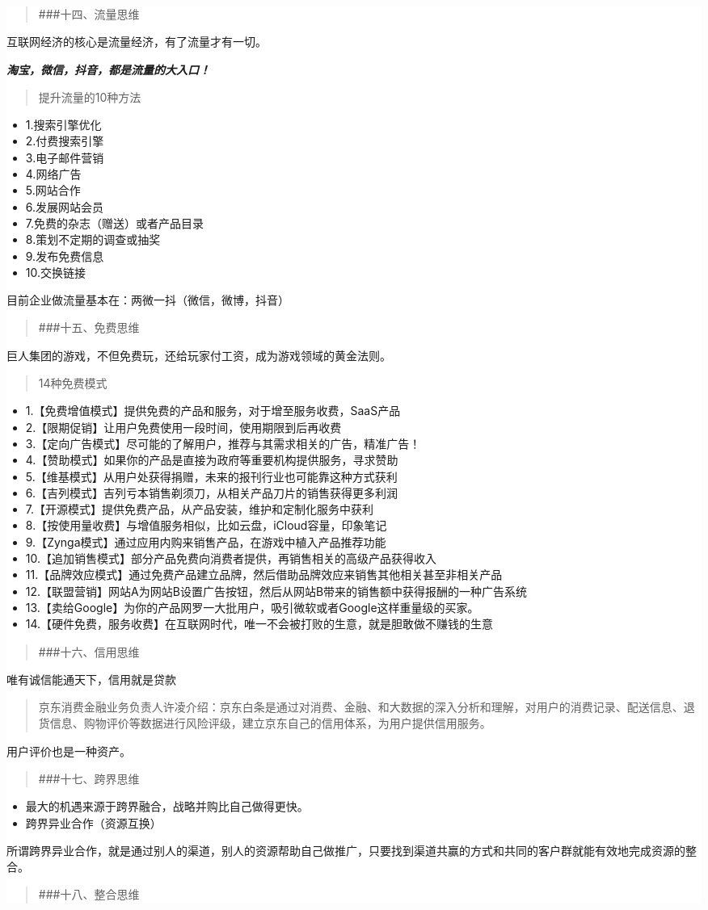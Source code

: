 >###十四、流量思维

互联网经济的核心是流量经济，有了流量才有一切。

***淘宝，微信，抖音，都是流量的大入口！***

>提升流量的10种方法

- 1.搜索引擎优化
- 2.付费搜索引擎
- 3.电子邮件营销
- 4.网络广告
- 5.网站合作
- 6.发展网站会员
- 7.免费的杂志（赠送）或者产品目录
- 8.策划不定期的调查或抽奖
- 9.发布免费信息
- 10.交换链接

目前企业做流量基本在：两微一抖（微信，微博，抖音）

>###十五、免费思维

巨人集团的游戏，不但免费玩，还给玩家付工资，成为游戏领域的黄金法则。

>14种免费模式

- 1.【免费增值模式】提供免费的产品和服务，对于增至服务收费，SaaS产品
- 2.【限期促销】让用户免费使用一段时间，使用期限到后再收费
- 3.【定向广告模式】尽可能的了解用户，推荐与其需求相关的广告，精准广告！
- 4.【赞助模式】如果你的产品是直接为政府等重要机构提供服务，寻求赞助
- 5.【维基模式】从用户处获得捐赠，未来的报刊行业也可能靠这种方式获利
- 6.【吉列模式】吉列亏本销售剃须刀，从相关产品刀片的销售获得更多利润
- 7.【开源模式】提供免费产品，从产品安装，维护和定制化服务中获利
- 8.【按使用量收费】与增值服务相似，比如云盘，iCloud容量，印象笔记
- 9.【Zynga模式】通过应用内购来销售产品，在游戏中植入产品推荐功能
- 10.【追加销售模式】部分产品免费向消费者提供，再销售相关的高级产品获得收入
- 11.【品牌效应模式】通过免费产品建立品牌，然后借助品牌效应来销售其他相关甚至非相关产品
- 12.【联盟营销】网站A为网站B设置广告按钮，然后从网站B带来的销售额中获得报酬的一种广告系统
- 13.【卖给Google】为你的产品网罗一大批用户，吸引微软或者Google这样重量级的买家。
- 14.【硬件免费，服务收费】在互联网时代，唯一不会被打败的生意，就是胆敢做不赚钱的生意


>###十六、信用思维

唯有诚信能通天下，信用就是贷款

>京东消费金融业务负责人许凌介绍：京东白条是通过对消费、金融、和大数据的深入分析和理解，对用户的消费记录、配送信息、退货信息、购物评价等数据进行风险评级，建立京东自己的信用体系，为用户提供信用服务。

用户评价也是一种资产。

>###十七、跨界思维

- 最大的机遇来源于跨界融合，战略并购比自己做得更快。
- 跨界异业合作（资源互换）

所谓跨界异业合作，就是通过别人的渠道，别人的资源帮助自己做推广，只要找到渠道共赢的方式和共同的客户群就能有效地完成资源的整合。

>###十八、整合思维
